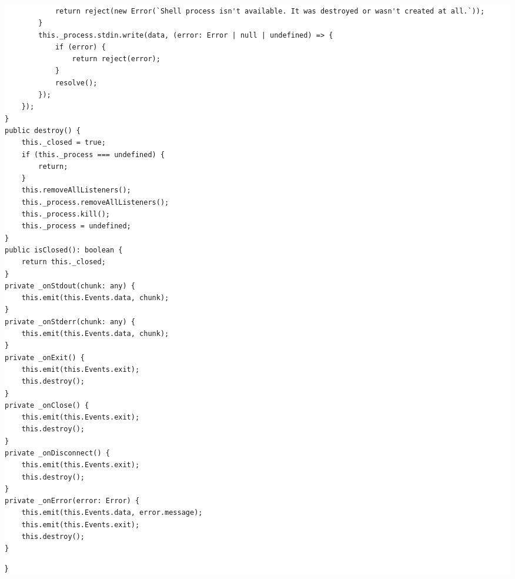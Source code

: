                 return reject(new Error(`Shell process isn't available. It was destroyed or wasn't created at all.`));
            }
            this._process.stdin.write(data, (error: Error | null | undefined) => {
                if (error) {
                    return reject(error);
                }
                resolve();
            });
        });
    }
    public destroy() {
        this._closed = true;
        if (this._process === undefined) {
            return;
        }
        this.removeAllListeners();
        this._process.removeAllListeners();
        this._process.kill();
        this._process = undefined;
    }
    public isClosed(): boolean {
        return this._closed;
    }
    private _onStdout(chunk: any) {
        this.emit(this.Events.data, chunk);
    }
    private _onStderr(chunk: any) {
        this.emit(this.Events.data, chunk);
    }
    private _onExit() {
        this.emit(this.Events.exit);
        this.destroy();
    }
    private _onClose() {
        this.emit(this.Events.exit);
        this.destroy();
    }
    private _onDisconnect() {
        this.emit(this.Events.exit);
        this.destroy();
    }
    private _onError(error: Error) {
        this.emit(this.Events.data, error.message);
        this.emit(this.Events.exit);
        this.destroy();
    }
}
</code></pre>
</div>
